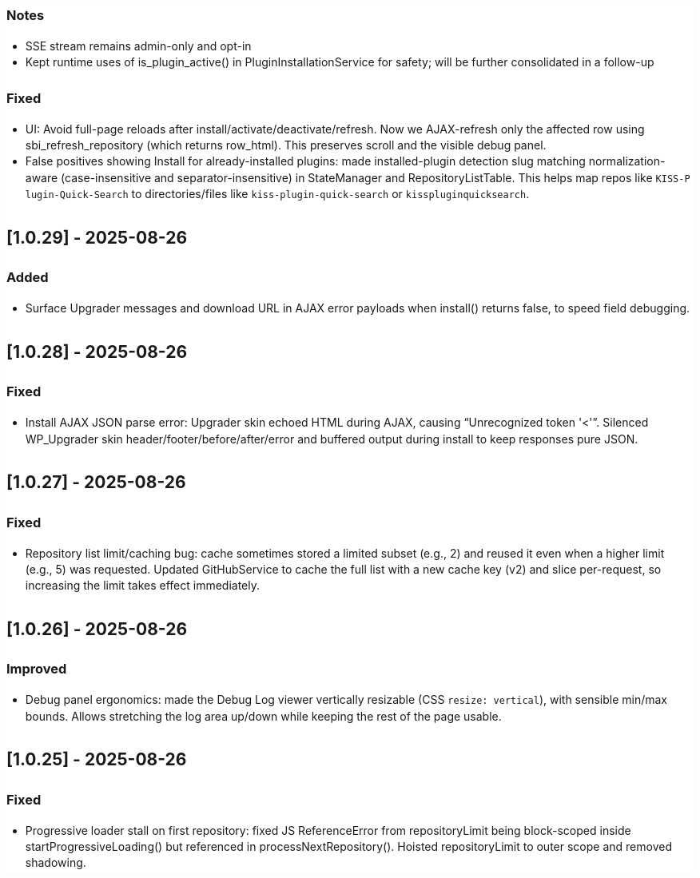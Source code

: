### Notes
- SSE stream remains admin-only and opt-in
- Kept runtime uses of is_plugin_active() in PluginInstallationService for safety; will be further consolidated in a follow-up


### Fixed
- UI: Avoid full-page reloads after install/activate/deactivate/refresh. Now we AJAX-refresh only the affected row using sbi_refresh_repository (which returns row_html). This preserves scroll and the visible debug panel.
- False positives showing Install for already-installed plugins: made installed-plugin detection slug matching normalization-aware (case-insensitive and separator-insensitive) in StateManager and RepositoryListTable. This helps map repos like `KISS-Plugin-Quick-Search` to directories/files like `kiss-plugin-quick-search` or `kisspluginquicksearch`.

## [1.0.29] - 2025-08-26

### Added
- Surface Upgrader messages and download URL in AJAX error payloads when install() returns false, to speed field debugging.

## [1.0.28] - 2025-08-26

### Fixed
- Install AJAX JSON parse error: Upgrader skin echoed HTML during AJAX, causing “Unrecognized token '<'”. Silenced WP_Upgrader skin header/footer/before/after/error and buffered output during install to keep responses pure JSON.

## [1.0.27] - 2025-08-26

### Fixed
- Repository list limit/caching bug: cache sometimes stored a limited subset (e.g., 2) and reused it even when a higher limit (e.g., 5) was requested. Updated GitHubService to cache the full list with a new cache key (v2) and slice per-request, so increasing the limit takes effect immediately.

## [1.0.26] - 2025-08-26

### Improved
- Debug panel ergonomics: made the Debug Log viewer vertically resizable (CSS `resize: vertical`), with sensible min/max bounds. Allows stretching the log area up/down while keeping the rest of the page usable.

## [1.0.25] - 2025-08-26

### Fixed
- Progressive loader stall on first repository: fixed JS ReferenceError from repositoryLimit being block-scoped inside startProgressiveLoading() but referenced in processNextRepository(). Hoisted repositoryLimit to outer scope and removed shadowing.
